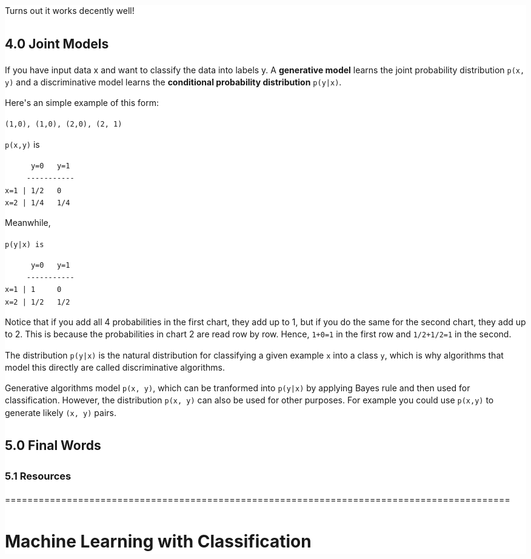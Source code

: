 Turns out it works decently well!

## 4.0 Joint Models

If you have input data x and want to classify the data into labels y. A <b>generative model</b> learns the joint probability distribution `p(x,y)` and a discriminative model learns the <b>conditional probability distribution</b> `p(y|x)`.

Here's an simple example of this form:

```
(1,0), (1,0), (2,0), (2, 1)
```

`p(x,y)` is

```
      y=0   y=1
     -----------
x=1 | 1/2   0
x=2 | 1/4   1/4
```

Meanwhile,

```
p(y|x) is
```

```
      y=0   y=1
     -----------
x=1 | 1     0
x=2 | 1/2   1/2
```

Notice that if you add all 4 probabilities in the first chart, they add up to 1, but if you do the same for the second chart, they add up to 2. This is because the probabilities in chart 2 are read row by row. Hence, `1+0=1` in the first row and `1/2+1/2=1` in the second.

The distribution `p(y|x)` is the natural distribution for classifying a given example `x` into a class `y`, which is why algorithms that model this directly are called discriminative algorithms. 

Generative algorithms model `p(x, y)`, which can be tranformed into `p(y|x)` by applying Bayes rule and then used for classification. However, the distribution `p(x, y)` can also be used for other purposes. For example you could use `p(x,y)` to generate likely `(x, y)` pairs.


## 5.0 Final Words

### 5.1 Resources


==========================================================================================


# Machine Learning with Classification
